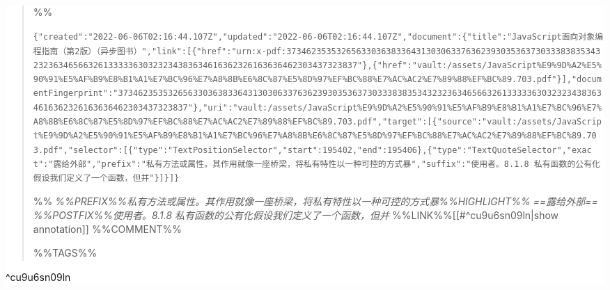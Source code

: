 
>%%
>```annotation-json
>{"created":"2022-06-06T02:16:44.107Z","updated":"2022-06-06T02:16:44.107Z","document":{"title":"JavaScript面向对象编程指南（第2版）（异步图书）","link":[{"href":"urn:x-pdf:37346235353265633036383364313030633763623930353637303338383534323236346566326133333630323234383634616362326163636462303437323837"},{"href":"vault:/assets/JavaScript%E9%9D%A2%E5%90%91%E5%AF%B9%E8%B1%A1%E7%BC%96%E7%A8%8B%E6%8C%87%E5%8D%97%EF%BC%88%E7%AC%AC2%E7%89%88%EF%BC%89.703.pdf"}],"documentFingerprint":"37346235353265633036383364313030633763623930353637303338383534323236346566326133333630323234383634616362326163636462303437323837"},"uri":"vault:/assets/JavaScript%E9%9D%A2%E5%90%91%E5%AF%B9%E8%B1%A1%E7%BC%96%E7%A8%8B%E6%8C%87%E5%8D%97%EF%BC%88%E7%AC%AC2%E7%89%88%EF%BC%89.703.pdf","target":[{"source":"vault:/assets/JavaScript%E9%9D%A2%E5%90%91%E5%AF%B9%E8%B1%A1%E7%BC%96%E7%A8%8B%E6%8C%87%E5%8D%97%EF%BC%88%E7%AC%AC2%E7%89%88%EF%BC%89.703.pdf","selector":[{"type":"TextPositionSelector","start":195402,"end":195406},{"type":"TextQuoteSelector","exact":"露给外部","prefix":"私有方法或属性。其作用就像一座桥梁，将私有特性以一种可控的方式暴","suffix":"使用者。8.1.8 私有函数的公有化假设我们定义了一个函数，但并"}]}]}
>```
>%%
>*%%PREFIX%%私有方法或属性。其作用就像一座桥梁，将私有特性以一种可控的方式暴%%HIGHLIGHT%% ==露给外部== %%POSTFIX%%使用者。8.1.8 私有函数的公有化假设我们定义了一个函数，但并*
>%%LINK%%[[#^cu9u6sn09ln|show annotation]]
>%%COMMENT%%
>
>%%TAGS%%
>
^cu9u6sn09ln

